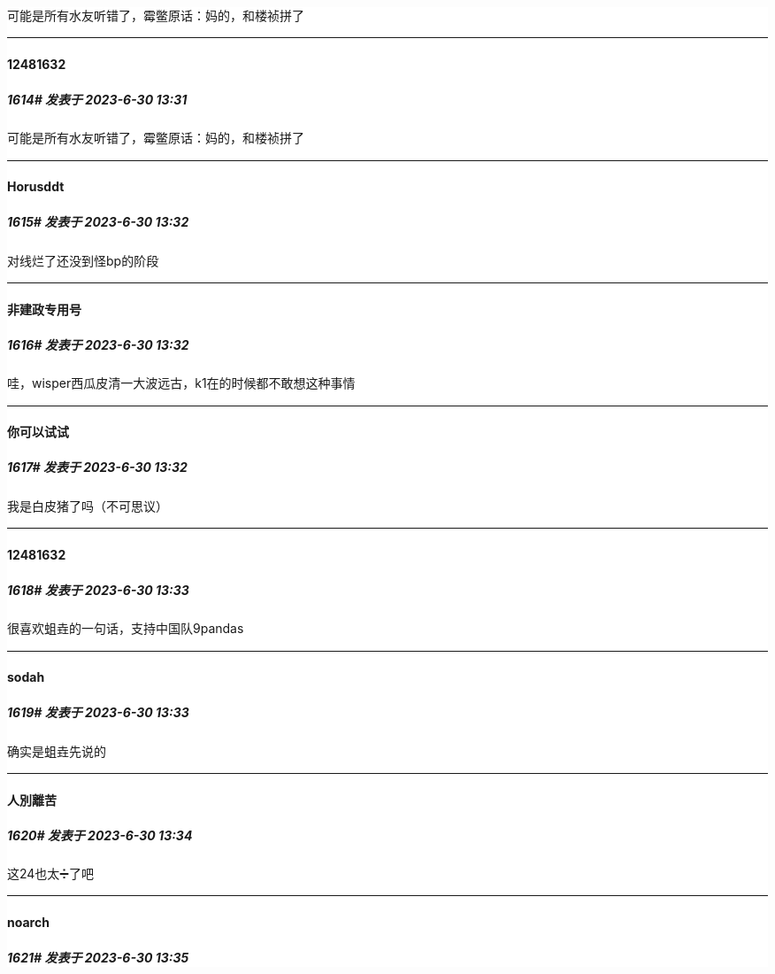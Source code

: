 可能是所有水友听错了，霉鳖原话：妈的，和楼祯拼了

*****

####  12481632  
##### 1614#       发表于 2023-6-30 13:31

可能是所有水友听错了，霉鳖原话：妈的，和楼祯拼了

*****

####  Horusddt  
##### 1615#       发表于 2023-6-30 13:32

对线烂了还没到怪bp的阶段

*****

####  非建政专用号  
##### 1616#       发表于 2023-6-30 13:32

哇，wisper西瓜皮清一大波远古，k1在的时候都不敢想这种事情

*****

####  你可以试试  
##### 1617#       发表于 2023-6-30 13:32

我是白皮猪了吗（不可思议）

*****

####  12481632  
##### 1618#       发表于 2023-6-30 13:33

很喜欢蛆垚的一句话，支持中国队9pandas

*****

####  sodah  
##### 1619#       发表于 2023-6-30 13:33

确实是蛆垚先说的


*****

####  人別離苦  
##### 1620#       发表于 2023-6-30 13:34

这24也太➗了吧


*****

####  noarch  
##### 1621#       发表于 2023-6-30 13:35
